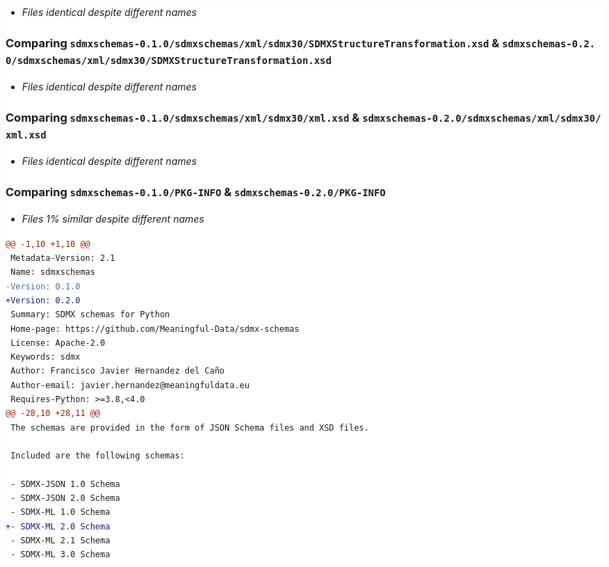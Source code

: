  * *Files identical despite different names*

### Comparing `sdmxschemas-0.1.0/sdmxschemas/xml/sdmx30/SDMXStructureTransformation.xsd` & `sdmxschemas-0.2.0/sdmxschemas/xml/sdmx30/SDMXStructureTransformation.xsd`

 * *Files identical despite different names*

### Comparing `sdmxschemas-0.1.0/sdmxschemas/xml/sdmx30/xml.xsd` & `sdmxschemas-0.2.0/sdmxschemas/xml/sdmx30/xml.xsd`

 * *Files identical despite different names*

### Comparing `sdmxschemas-0.1.0/PKG-INFO` & `sdmxschemas-0.2.0/PKG-INFO`

 * *Files 1% similar despite different names*

```diff
@@ -1,10 +1,10 @@
 Metadata-Version: 2.1
 Name: sdmxschemas
-Version: 0.1.0
+Version: 0.2.0
 Summary: SDMX schemas for Python
 Home-page: https://github.com/Meaningful-Data/sdmx-schemas
 License: Apache-2.0
 Keywords: sdmx
 Author: Francisco Javier Hernandez del Caño
 Author-email: javier.hernandez@meaningfuldata.eu
 Requires-Python: >=3.8,<4.0
@@ -28,10 +28,11 @@
 The schemas are provided in the form of JSON Schema files and XSD files.
 
 Included are the following schemas:
 
 - SDMX-JSON 1.0 Schema
 - SDMX-JSON 2.0 Schema
 - SDMX-ML 1.0 Schema
+- SDMX-ML 2.0 Schema
 - SDMX-ML 2.1 Schema
 - SDMX-ML 3.0 Schema
```

